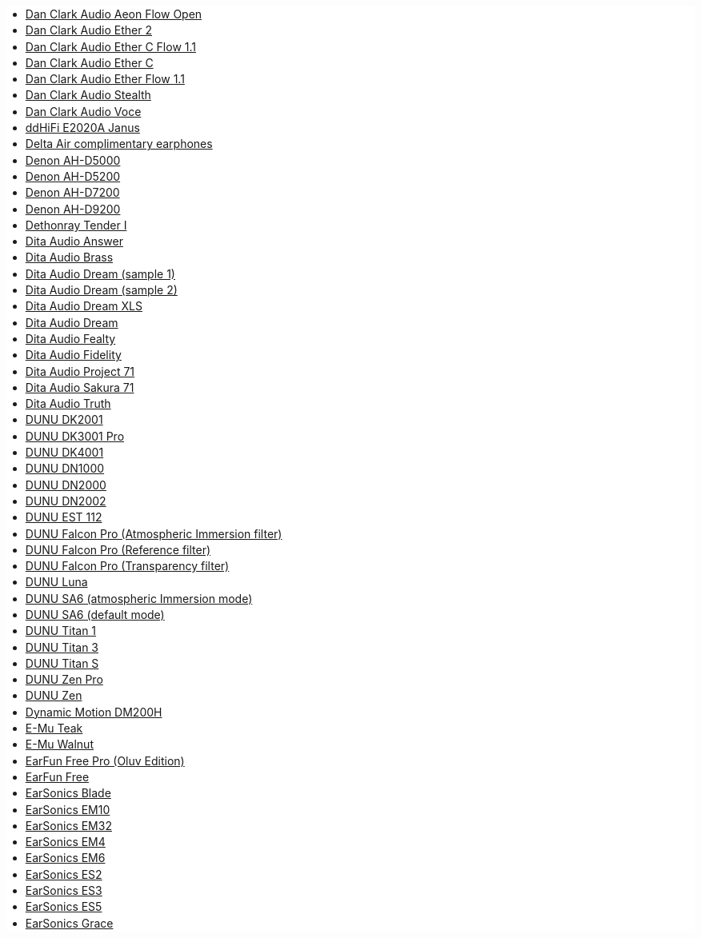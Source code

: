 - [Dan Clark Audio Aeon Flow Open](./gras_43ag-7_ief_neutral_over-ear/Dan%20Clark%20Audio%20Aeon%20Flow%20Open)
- [Dan Clark Audio Ether 2](./gras_43ag-7_ief_neutral_over-ear/Dan%20Clark%20Audio%20Ether%202)
- [Dan Clark Audio Ether C Flow 1.1](./gras_43ag-7_ief_neutral_over-ear/Dan%20Clark%20Audio%20Ether%20C%20Flow%201.1)
- [Dan Clark Audio Ether C](./gras_43ag-7_ief_neutral_over-ear/Dan%20Clark%20Audio%20Ether%20C)
- [Dan Clark Audio Ether Flow 1.1](./gras_43ag-7_ief_neutral_over-ear/Dan%20Clark%20Audio%20Ether%20Flow%201.1)
- [Dan Clark Audio Stealth](./gras_43ag-7_ief_neutral_over-ear/Dan%20Clark%20Audio%20Stealth)
- [Dan Clark Audio Voce](./gras_43ag-7_ief_neutral_over-ear/Dan%20Clark%20Audio%20Voce)
- [ddHiFi E2020A Janus](./ief_neutral_in-ear/ddHiFi%20E2020A%20Janus)
- [Delta Air complimentary earphones](./ief_neutral_in-ear/Delta%20Air%20complimentary%20earphones)
- [Denon AH-D5000](./gras_43ag-7_ief_neutral_over-ear/Denon%20AH-D5000)
- [Denon AH-D5200](./gras_43ag-7_ief_neutral_over-ear/Denon%20AH-D5200)
- [Denon AH-D7200](./gras_43ag-7_ief_neutral_over-ear/Denon%20AH-D7200)
- [Denon AH-D9200](./gras_43ag-7_ief_neutral_over-ear/Denon%20AH-D9200)
- [Dethonray Tender I](./ief_neutral_in-ear/Dethonray%20Tender%20I)
- [Dita Audio Answer](./ief_neutral_in-ear/Dita%20Audio%20Answer)
- [Dita Audio Brass](./ief_neutral_in-ear/Dita%20Audio%20Brass)
- [Dita Audio Dream (sample 1)](./ief_neutral_in-ear/Dita%20Audio%20Dream%20(sample%201))
- [Dita Audio Dream (sample 2)](./ief_neutral_in-ear/Dita%20Audio%20Dream%20(sample%202))
- [Dita Audio Dream XLS](./ief_neutral_in-ear/Dita%20Audio%20Dream%20XLS)
- [Dita Audio Dream](./ief_neutral_in-ear/Dita%20Audio%20Dream)
- [Dita Audio Fealty](./ief_neutral_in-ear/Dita%20Audio%20Fealty)
- [Dita Audio Fidelity](./ief_neutral_in-ear/Dita%20Audio%20Fidelity)
- [Dita Audio Project 71](./ief_neutral_in-ear/Dita%20Audio%20Project%2071)
- [Dita Audio Sakura 71](./ief_neutral_in-ear/Dita%20Audio%20Sakura%2071)
- [Dita Audio Truth](./ief_neutral_in-ear/Dita%20Audio%20Truth)
- [DUNU DK2001](./ief_neutral_in-ear/DUNU%20DK2001)
- [DUNU DK3001 Pro](./ief_neutral_in-ear/DUNU%20DK3001%20Pro)
- [DUNU DK4001](./ief_neutral_in-ear/DUNU%20DK4001)
- [DUNU DN1000](./ief_neutral_in-ear/DUNU%20DN1000)
- [DUNU DN2000](./ief_neutral_in-ear/DUNU%20DN2000)
- [DUNU DN2002](./ief_neutral_in-ear/DUNU%20DN2002)
- [DUNU EST 112](./ief_neutral_in-ear/DUNU%20EST%20112)
- [DUNU Falcon Pro (Atmospheric Immersion filter)](./ief_neutral_in-ear/DUNU%20Falcon%20Pro%20(Atmospheric%20Immersion%20filter))
- [DUNU Falcon Pro (Reference filter)](./ief_neutral_in-ear/DUNU%20Falcon%20Pro%20(Reference%20filter))
- [DUNU Falcon Pro (Transparency filter)](./ief_neutral_in-ear/DUNU%20Falcon%20Pro%20(Transparency%20filter))
- [DUNU Luna](./ief_neutral_in-ear/DUNU%20Luna)
- [DUNU SA6 (atmospheric Immersion mode)](./ief_neutral_in-ear/DUNU%20SA6%20(atmospheric%20Immersion%20mode))
- [DUNU SA6 (default mode)](./ief_neutral_in-ear/DUNU%20SA6%20(default%20mode))
- [DUNU Titan 1](./ief_neutral_in-ear/DUNU%20Titan%201)
- [DUNU Titan 3](./ief_neutral_in-ear/DUNU%20Titan%203)
- [DUNU Titan S](./ief_neutral_in-ear/DUNU%20Titan%20S)
- [DUNU Zen Pro](./ief_neutral_in-ear/DUNU%20Zen%20Pro)
- [DUNU Zen](./ief_neutral_in-ear/DUNU%20Zen)
- [Dynamic Motion DM200H](./ief_neutral_in-ear/Dynamic%20Motion%20DM200H)
- [E-Mu Teak](./gras_43ag-7_ief_neutral_over-ear/E-Mu%20Teak)
- [E-Mu Walnut](./gras_43ag-7_ief_neutral_over-ear/E-Mu%20Walnut)
- [EarFun Free Pro (Oluv Edition)](./ief_neutral_in-ear/EarFun%20Free%20Pro%20(Oluv%20Edition))
- [EarFun Free](./ief_neutral_in-ear/EarFun%20Free)
- [EarSonics Blade](./ief_neutral_in-ear/EarSonics%20Blade)
- [EarSonics EM10](./ief_neutral_in-ear/EarSonics%20EM10)
- [EarSonics EM32](./ief_neutral_in-ear/EarSonics%20EM32)
- [EarSonics EM4](./ief_neutral_in-ear/EarSonics%20EM4)
- [EarSonics EM6](./ief_neutral_in-ear/EarSonics%20EM6)
- [EarSonics ES2](./ief_neutral_in-ear/EarSonics%20ES2)
- [EarSonics ES3](./ief_neutral_in-ear/EarSonics%20ES3)
- [EarSonics ES5](./ief_neutral_in-ear/EarSonics%20ES5)
- [EarSonics Grace](./ief_neutral_in-ear/EarSonics%20Grace)